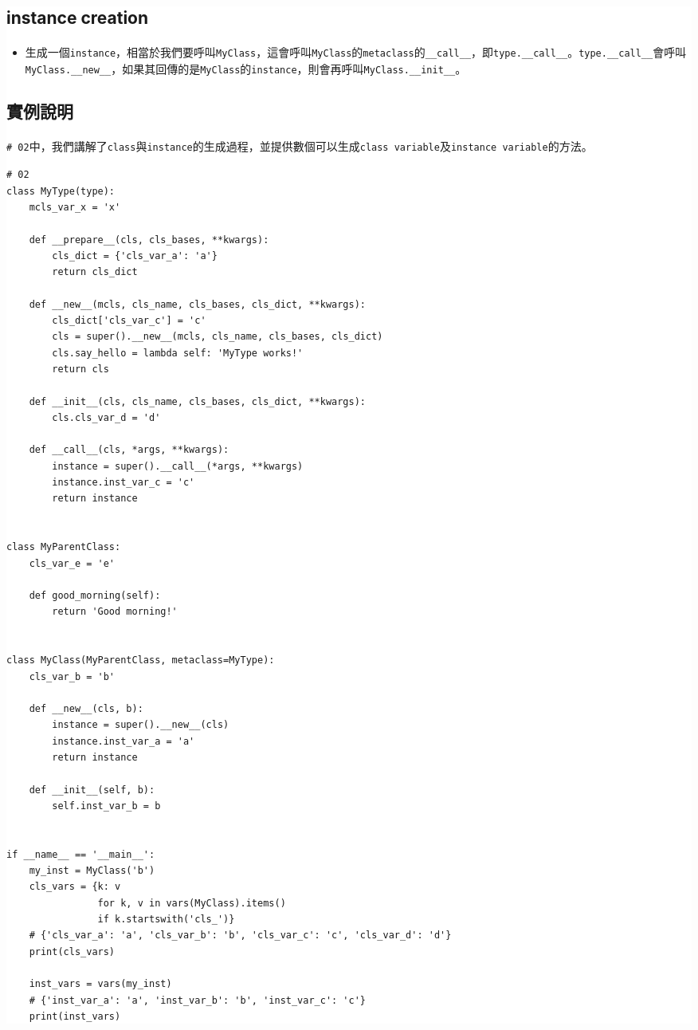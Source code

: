 ## instance creation
* 生成一個`instance`，相當於我們要呼叫`MyClass`，這會呼叫`MyClass`的`metaclass`的`__call__`，即`type.__call__`。`type.__call__`會呼叫`MyClass.__new__`，如果其回傳的是`MyClass`的`instance`，則會再呼叫`MyClass.__init__`。


## 實例說明 
`# 02`中，我們講解了`class`與`instance`的生成過程，並提供數個可以生成`class variable`及`instance variable`的方法。
```python=
# 02
class MyType(type):
    mcls_var_x = 'x'

    def __prepare__(cls, cls_bases, **kwargs):
        cls_dict = {'cls_var_a': 'a'}
        return cls_dict

    def __new__(mcls, cls_name, cls_bases, cls_dict, **kwargs):
        cls_dict['cls_var_c'] = 'c'
        cls = super().__new__(mcls, cls_name, cls_bases, cls_dict)
        cls.say_hello = lambda self: 'MyType works!'
        return cls

    def __init__(cls, cls_name, cls_bases, cls_dict, **kwargs):
        cls.cls_var_d = 'd'

    def __call__(cls, *args, **kwargs):
        instance = super().__call__(*args, **kwargs)
        instance.inst_var_c = 'c'
        return instance


class MyParentClass:
    cls_var_e = 'e'

    def good_morning(self):
        return 'Good morning!'


class MyClass(MyParentClass, metaclass=MyType):
    cls_var_b = 'b'

    def __new__(cls, b):
        instance = super().__new__(cls)
        instance.inst_var_a = 'a'
        return instance

    def __init__(self, b):
        self.inst_var_b = b


if __name__ == '__main__':
    my_inst = MyClass('b')
    cls_vars = {k: v
                for k, v in vars(MyClass).items()
                if k.startswith('cls_')}
    # {'cls_var_a': 'a', 'cls_var_b': 'b', 'cls_var_c': 'c', 'cls_var_d': 'd'}
    print(cls_vars)

    inst_vars = vars(my_inst)
    # {'inst_var_a': 'a', 'inst_var_b': 'b', 'inst_var_c': 'c'}
    print(inst_vars)

```